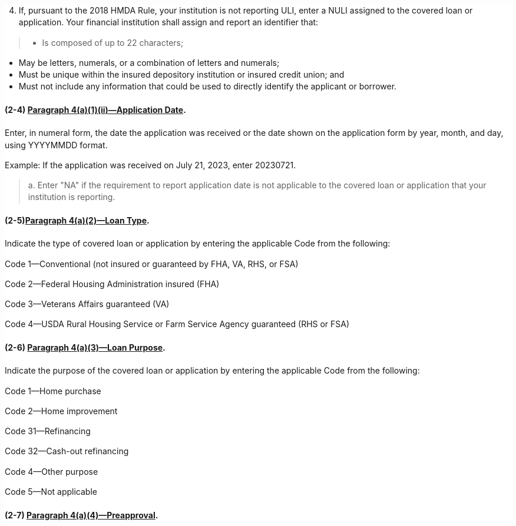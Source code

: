 4. If, pursuant to the 2018 HMDA Rule, your institution is not reporting ULI, enter a NULI assigned to the covered loan or application. Your financial institution shall assign and report an identifier that:

> - Is composed of up to 22 characters;
- May be letters, numerals, or a combination of letters and numerals;
- Must be unique within the insured depository institution or insured credit union; and
- Must not include any information that could be used to directly identify the applicant or borrower.


#### (2-4) [Paragraph 4(a)(1)(ii)—Application Date](https://www.consumerfinance.gov/policy-compliance/rulemaking/regulations/1003/4/#a-1-ii).

Enter, in numeral form, the date the application was received or the date shown on the application form by year, month, and day, using YYYYMMDD format.

Example: If the application was received on July 21, 2023, enter 20230721.

> a. Enter "NA" if the requirement to report application date is not applicable to the covered loan or application that your institution is reporting.

#### (2-5)[Paragraph 4(a)(2)—Loan Type](https://www.consumerfinance.gov/policy-compliance/rulemaking/regulations/1003/4/#a-2).

Indicate the type of covered loan or application by entering the applicable Code from the following:

Code 1—Conventional (not insured or guaranteed by FHA, VA, RHS, or FSA)

Code 2—Federal Housing Administration insured (FHA)

Code 3—Veterans Affairs guaranteed (VA)

Code 4—USDA Rural Housing Service or Farm Service Agency guaranteed (RHS or FSA)

#### (2-6) [Paragraph 4(a)(3)—Loan Purpose](https://www.consumerfinance.gov/policy-compliance/rulemaking/regulations/1003/4/#a-3).

Indicate the purpose of the covered loan or application by entering the applicable Code from the following:

Code 1—Home purchase

Code 2—Home improvement

Code 31—Refinancing

Code 32—Cash-out refinancing

Code 4—Other purpose

Code 5—Not applicable

#### (2-7) [Paragraph 4(a)(4)—Preapproval](https://www.consumerfinance.gov/policy-compliance/rulemaking/regulations/1003/4/#a-4).
